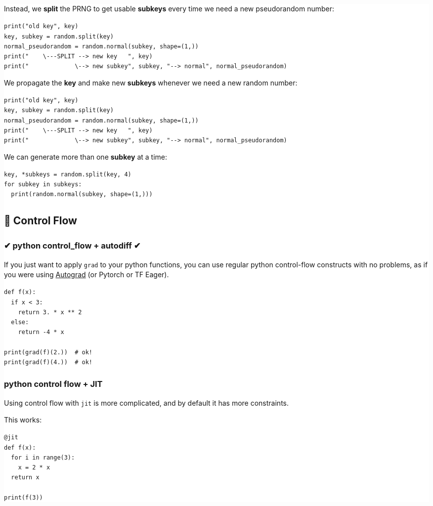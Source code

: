 Instead, we __split__ the PRNG to get usable __subkeys__ every time we need a new pseudorandom number:

```{code-cell}
print("old key", key)
key, subkey = random.split(key)
normal_pseudorandom = random.normal(subkey, shape=(1,))
print("    \---SPLIT --> new key   ", key)
print("             \--> new subkey", subkey, "--> normal", normal_pseudorandom)
```

We propagate the __key__ and make new __subkeys__ whenever we need a new random number:

```{code-cell}
print("old key", key)
key, subkey = random.split(key)
normal_pseudorandom = random.normal(subkey, shape=(1,))
print("    \---SPLIT --> new key   ", key)
print("             \--> new subkey", subkey, "--> normal", normal_pseudorandom)
```

We can generate more than one __subkey__ at a time:

```{code-cell}
key, *subkeys = random.split(key, 4)
for subkey in subkeys:
  print(random.normal(subkey, shape=(1,)))
```

## 🔪 Control Flow

### ✔ python control_flow + autodiff ✔

If you just want to apply `grad` to your python functions, you can use regular python control-flow constructs with no problems, as if you were using [Autograd](https://github.com/hips/autograd) (or Pytorch or TF Eager).

```{code-cell}
def f(x):
  if x < 3:
    return 3. * x ** 2
  else:
    return -4 * x

print(grad(f)(2.))  # ok!
print(grad(f)(4.))  # ok!
```

### python control flow + JIT

Using control flow with `jit` is more complicated, and by default it has more constraints.

This works:

```{code-cell}
@jit
def f(x):
  for i in range(3):
    x = 2 * x
  return x

print(f(3))
```
